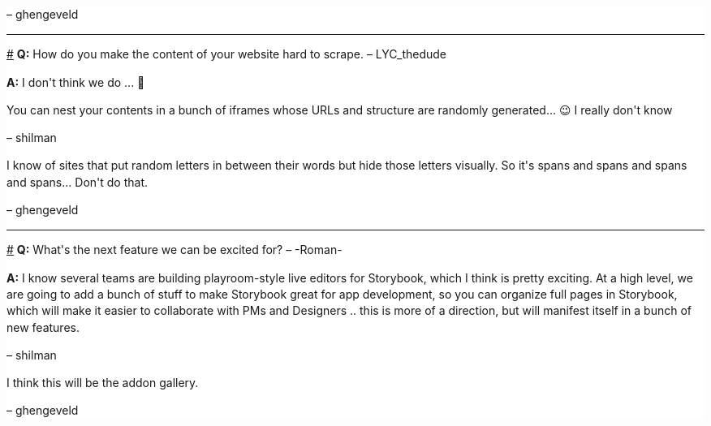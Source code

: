 – ghengeveld

---

<a name="how-do-you-make-the-content" href="#how-do-you-make-the-content">#</a> **Q:** How do you make the content of your website hard to scrape. – LYC_thedude

**A:** I don't think we do ... 🤔

You can nest your contents in a bunch of iframes whose URLs and structure are randomly generated... 😉 I really don't know

– shilman

I know of sites that put random letters in between their words but hide those letters visually. So it's spans and spans and spans and spans... Don't do that.

– ghengeveld

---

<a name="whats-the-next-feature-we" href="#whats-the-next-feature-we">#</a> **Q:** What's the next feature we can be excited for? – -Roman-

**A:** I know several teams are building playroom-style live editors for Storybook, which I think is pretty exciting. At a high level, we are going to add a bunch of stuff to make Storybook great for app development, so you can organize full pages in Storybook, which will make it easier to collaborate with PMs and Designers .. this is more of a direction, but will manifest itself in a bunch of new features.

– shilman

I think this will be the addon gallery.

– ghengeveld
